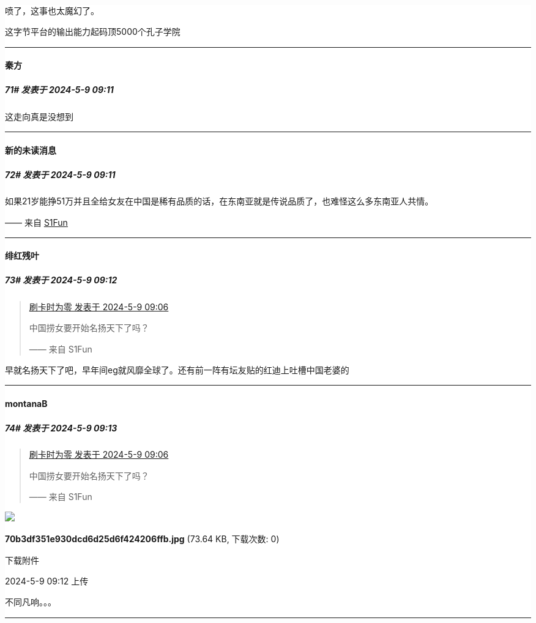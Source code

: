 喷了，这事也太魔幻了。

这字节平台的输出能力起码顶5000个孔子学院

*****

####  秦方  
##### 71#       发表于 2024-5-9 09:11

这走向真是没想到

*****

####  新的未读消息  
##### 72#       发表于 2024-5-9 09:11

如果21岁能挣51万并且全给女友在中国是稀有品质的话，在东南亚就是传说品质了，也难怪这么多东南亚人共情。

—— 来自 [S1Fun](https://s1fun.koalcat.com)

*****

####  绯红残叶  
##### 73#       发表于 2024-5-9 09:12

<blockquote><a href="httphttps://bbs.saraba1st.com/2b/forum.php?mod=redirect&amp;goto=findpost&amp;pid=64858992&amp;ptid=2183026" target="_blank">刷卡时为零 发表于 2024-5-9 09:06</a>

中国捞女要开始名扬天下了吗？

—— 来自 S1Fun</blockquote>
早就名扬天下了吧，早年间eg就风靡全球了。还有前一阵有坛友贴的红迪上吐槽中国老婆的

*****

####  montanaB  
##### 74#       发表于 2024-5-9 09:13

<blockquote><a href="httphttps://bbs.saraba1st.com/2b/forum.php?mod=redirect&amp;goto=findpost&amp;pid=64858992&amp;ptid=2183026" target="_blank">刷卡时为零 发表于 2024-5-9 09:06</a>

中国捞女要开始名扬天下了吗？

—— 来自 S1Fun</blockquote>

<img src="https://img.saraba1st.com/forum/202405/09/091233ick8nknwnomhk7sy.jpg" referrerpolicy="no-referrer">

<strong>70b3df351e930dcd6d25d6f424206ffb.jpg</strong> (73.64 KB, 下载次数: 0)

下载附件

2024-5-9 09:12 上传

不同凡响。。。


*****
